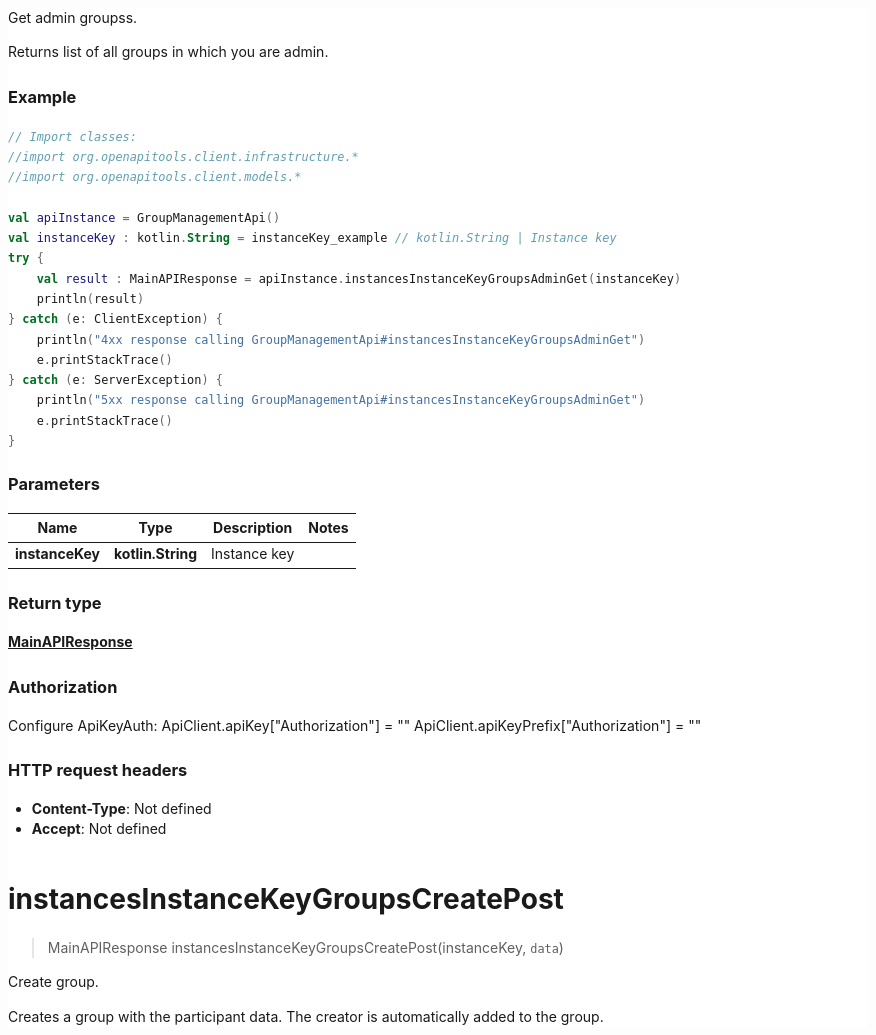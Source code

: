 Get admin groupss.

Returns list of all groups in which you are admin.

### Example
```kotlin
// Import classes:
//import org.openapitools.client.infrastructure.*
//import org.openapitools.client.models.*

val apiInstance = GroupManagementApi()
val instanceKey : kotlin.String = instanceKey_example // kotlin.String | Instance key
try {
    val result : MainAPIResponse = apiInstance.instancesInstanceKeyGroupsAdminGet(instanceKey)
    println(result)
} catch (e: ClientException) {
    println("4xx response calling GroupManagementApi#instancesInstanceKeyGroupsAdminGet")
    e.printStackTrace()
} catch (e: ServerException) {
    println("5xx response calling GroupManagementApi#instancesInstanceKeyGroupsAdminGet")
    e.printStackTrace()
}
```

### Parameters

Name | Type | Description  | Notes
------------- | ------------- | ------------- | -------------
 **instanceKey** | **kotlin.String**| Instance key |

### Return type

[**MainAPIResponse**](MainAPIResponse.md)

### Authorization


Configure ApiKeyAuth:
    ApiClient.apiKey["Authorization"] = ""
    ApiClient.apiKeyPrefix["Authorization"] = ""

### HTTP request headers

 - **Content-Type**: Not defined
 - **Accept**: Not defined

<a name="instancesInstanceKeyGroupsCreatePost"></a>
# **instancesInstanceKeyGroupsCreatePost**
> MainAPIResponse instancesInstanceKeyGroupsCreatePost(instanceKey, `data`)

Create group.

Creates a group with the participant data. The creator is automatically added to the group.
